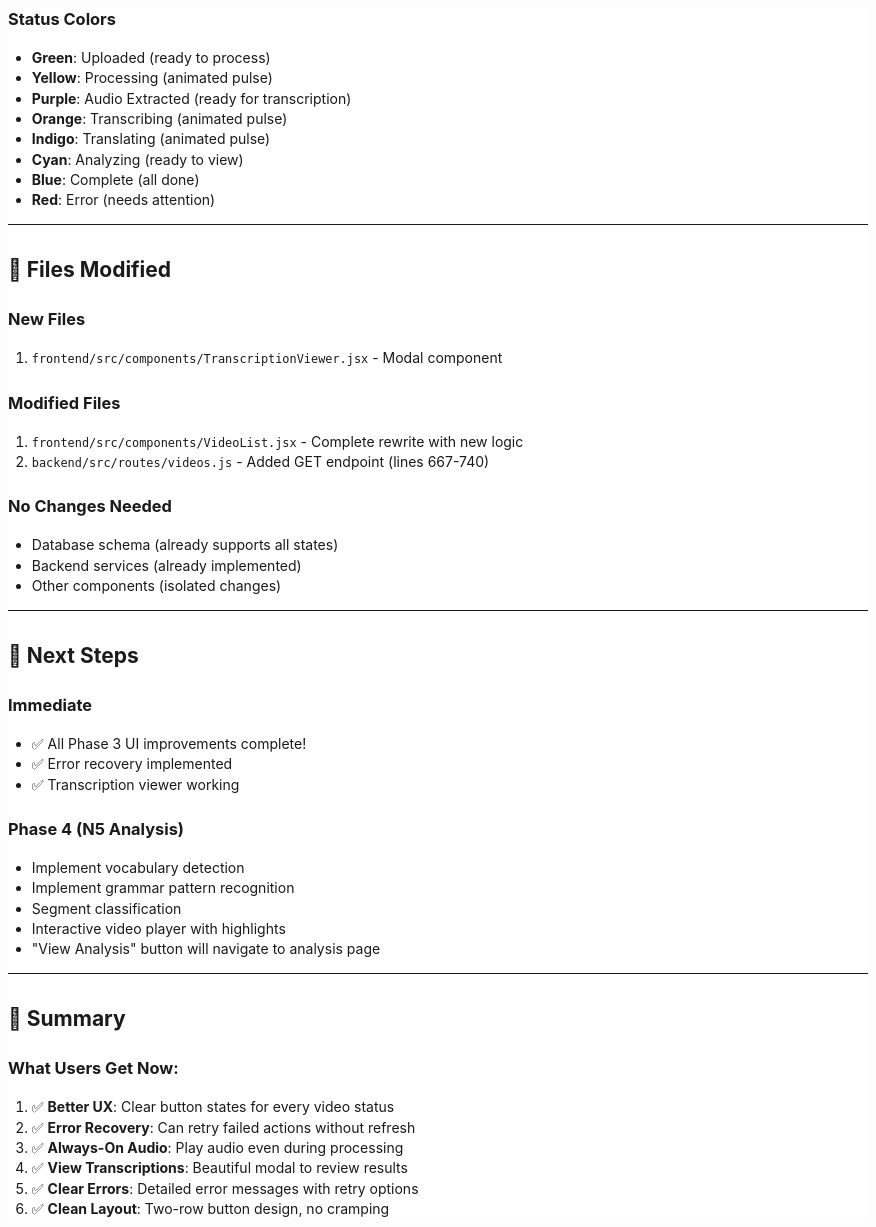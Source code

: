 ### Status Colors
- **Green**: Uploaded (ready to process)
- **Yellow**: Processing (animated pulse)
- **Purple**: Audio Extracted (ready for transcription)
- **Orange**: Transcribing (animated pulse)
- **Indigo**: Translating (animated pulse)
- **Cyan**: Analyzing (ready to view)
- **Blue**: Complete (all done)
- **Red**: Error (needs attention)

---

## 📁 Files Modified

### New Files
1. `frontend/src/components/TranscriptionViewer.jsx` - Modal component

### Modified Files
1. `frontend/src/components/VideoList.jsx` - Complete rewrite with new logic
2. `backend/src/routes/videos.js` - Added GET endpoint (lines 667-740)

### No Changes Needed
- Database schema (already supports all states)
- Backend services (already implemented)
- Other components (isolated changes)

---

## 🚀 Next Steps

### Immediate
- ✅ All Phase 3 UI improvements complete!
- ✅ Error recovery implemented
- ✅ Transcription viewer working

### Phase 4 (N5 Analysis)
- Implement vocabulary detection
- Implement grammar pattern recognition
- Segment classification
- Interactive video player with highlights
- "View Analysis" button will navigate to analysis page

---

## 🎉 Summary

### What Users Get Now:
1. ✅ **Better UX**: Clear button states for every video status
2. ✅ **Error Recovery**: Can retry failed actions without refresh
3. ✅ **Always-On Audio**: Play audio even during processing
4. ✅ **View Transcriptions**: Beautiful modal to review results
5. ✅ **Clear Errors**: Detailed error messages with retry options
6. ✅ **Clean Layout**: Two-row button design, no cramping
